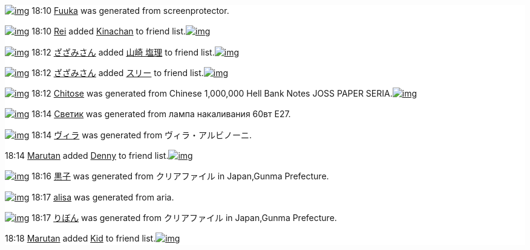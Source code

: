 [![img](http://kacdn02.appspot.com/5499291426619392/98fa.png)](http://www.barcodekanojo.com/kanojo/2783246/Fuuka) 18:10 [Fuuka](http://www.barcodekanojo.com/kanojo/2783246/Fuuka) was generated from screenprotector.

[![img](http://kacdn01.appspot.com/5727346942279680/3ef8.jpg)](http://www.barcodekanojo.com/user/432163/Rei) 18:10 [Rei](http://www.barcodekanojo.com/user/432163/Rei) added [Kinachan](http://www.barcodekanojo.com/kanojo/2583884/Kinachan) to friend list.[![img](http://kacdn04.appspot.com/5539999663521792/7baa.png)](http://www.barcodekanojo.com/kanojo/2583884/Kinachan)

[![img](http://img199.imageshack.us/img199/1760/7qi1.jpg)](http://www.barcodekanojo.com/user/363799/%E3%81%96%E3%81%96%E3%81%BF%E3%81%95%E3%82%93) 18:12 [ざざみさん](http://www.barcodekanojo.com/user/363799/%E3%81%96%E3%81%96%E3%81%BF%E3%81%95%E3%82%93) added [山崎  塩理](http://www.barcodekanojo.com/kanojo/2391365/%E5%B1%B1%E5%B4%8E%20%20%E5%A1%A9%E7%90%86) to friend list.[![img](http://kacdn09.appspot.com/6162004611956736/4a86.png)](http://www.barcodekanojo.com/kanojo/2391365/%E5%B1%B1%E5%B4%8E%20%20%E5%A1%A9%E7%90%86)

[![img](http://img199.imageshack.us/img199/1760/7qi1.jpg)](http://www.barcodekanojo.com/user/363799/%E3%81%96%E3%81%96%E3%81%BF%E3%81%95%E3%82%93) 18:12 [ざざみさん](http://www.barcodekanojo.com/user/363799/%E3%81%96%E3%81%96%E3%81%BF%E3%81%95%E3%82%93) added [スリー](http://www.barcodekanojo.com/kanojo/23037/%E3%82%B9%E3%83%AA%E3%83%BC) to friend list.[![img](http://kacdn03.appspot.com/5503944486813696/243f.png)](http://www.barcodekanojo.com/kanojo/23037/%E3%82%B9%E3%83%AA%E3%83%BC)

[![img](http://kacdn04.appspot.com/6074646050897920/36a8e.png)](http://www.barcodekanojo.com/kanojo/2783247/Chitose) 18:12 [Chitose](http://www.barcodekanojo.com/kanojo/2783247/Chitose) was generated from Chinese 1,000,000 Hell Bank Notes JOSS PAPER SERIA.[![img](http://kacdn05.appspot.com/5676326220464128/a775.jpg)](http://www.barcodekanojo.com/product_images/barcode/5345583/1391418708/50x50xChinese,P201,P2C000,P2C000,P20Hell,P20Bank,P20Notes,P20JOSS,P20PAPER,P20SERIA.jpg,qw=88,ah=88.pagespeed.ic.p3UAs0XlS1.jpg)

[![img](http://kacdn05.appspot.com/5161037787561984/9dbfe.png)](http://www.barcodekanojo.com/kanojo/2783248/%D0%A1%D0%B2%D0%B5%D1%82%D0%B8%D0%BA) 18:14 [Светик](http://www.barcodekanojo.com/kanojo/2783248/%D0%A1%D0%B2%D0%B5%D1%82%D0%B8%D0%BA) was generated from лампа накаливания 60вт Е27.

[![img](http://kacdn10.appspot.com/5827849177006080/dfd54.png)](http://www.barcodekanojo.com/kanojo/2783249/%E3%83%B4%E3%82%A3%E3%83%A9) 18:14 [ヴィラ](http://www.barcodekanojo.com/kanojo/2783249/%E3%83%B4%E3%82%A3%E3%83%A9) was generated from ヴィラ・アルビノーニ.

18:14 [Marutan](http://www.barcodekanojo.com/user/437025/Marutan) added [Denny](http://www.barcodekanojo.com/kanojo/2477197/Denny) to friend list.[![img](http://kacdn06.appspot.com/6513506882945024/5c45.png)](http://www.barcodekanojo.com/kanojo/2477197/Denny)

[![img](http://kacdn02.appspot.com/6264737813757952/00087.png)](http://www.barcodekanojo.com/kanojo/2783250/%E9%BB%92%E5%AD%90) 18:16 [黒子](http://www.barcodekanojo.com/kanojo/2783250/%E9%BB%92%E5%AD%90) was generated from クリアファイル in Japan,Gunma Prefecture.

[![img](http://kacdn02.appspot.com/5878433959641088/8044.png)](http://www.barcodekanojo.com/kanojo/2783251/alisa) 18:17 [alisa](http://www.barcodekanojo.com/kanojo/2783251/alisa) was generated from aria.

[![img](http://kacdn02.appspot.com/6227787941675008/8fd2.png)](http://www.barcodekanojo.com/kanojo/2783252/%E3%82%8A%E3%81%BC%E3%82%93) 18:17 [りぼん](http://www.barcodekanojo.com/kanojo/2783252/%E3%82%8A%E3%81%BC%E3%82%93) was generated from クリアファイル in Japan,Gunma Prefecture.

18:18 [Marutan](http://www.barcodekanojo.com/user/437025/Marutan) added [Kid](http://www.barcodekanojo.com/kanojo/2479077/Kid) to friend list.[![img](http://kacdn06.appspot.com/5396744519024640/32df.png)](http://www.barcodekanojo.com/kanojo/2479077/Kid)
